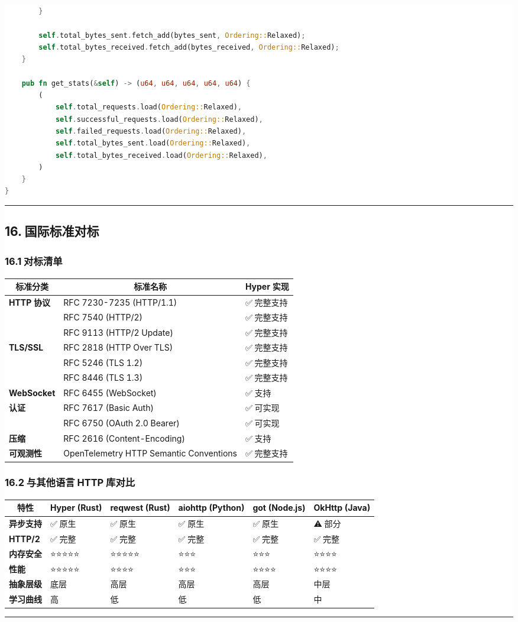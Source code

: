 ```rust
        }
        
        self.total_bytes_sent.fetch_add(bytes_sent, Ordering::Relaxed);
        self.total_bytes_received.fetch_add(bytes_received, Ordering::Relaxed);
    }

    pub fn get_stats(&self) -> (u64, u64, u64, u64, u64) {
        (
            self.total_requests.load(Ordering::Relaxed),
            self.successful_requests.load(Ordering::Relaxed),
            self.failed_requests.load(Ordering::Relaxed),
            self.total_bytes_sent.load(Ordering::Relaxed),
            self.total_bytes_received.load(Ordering::Relaxed),
        )
    }
}
```

---

## 16. 国际标准对标

### 16.1 对标清单

| 标准分类 | 标准名称 | Hyper 实现 |
|----------|----------|-----------|
| **HTTP 协议** | RFC 7230-7235 (HTTP/1.1) | ✅ 完整支持 |
| | RFC 7540 (HTTP/2) | ✅ 完整支持 |
| | RFC 9113 (HTTP/2 Update) | ✅ 完整支持 |
| **TLS/SSL** | RFC 2818 (HTTP Over TLS) | ✅ 完整支持 |
| | RFC 5246 (TLS 1.2) | ✅ 完整支持 |
| | RFC 8446 (TLS 1.3) | ✅ 完整支持 |
| **WebSocket** | RFC 6455 (WebSocket) | ✅ 支持 |
| **认证** | RFC 7617 (Basic Auth) | ✅ 可实现 |
| | RFC 6750 (OAuth 2.0 Bearer) | ✅ 可实现 |
| **压缩** | RFC 2616 (Content-Encoding) | ✅ 支持 |
| **可观测性** | OpenTelemetry HTTP Semantic Conventions | ✅ 完整支持 |

### 16.2 与其他语言 HTTP 库对比

| 特性 | Hyper (Rust) | reqwest (Rust) | aiohttp (Python) | got (Node.js) | OkHttp (Java) |
|------|-------------|----------------|------------------|---------------|---------------|
| **异步支持** | ✅ 原生 | ✅ 原生 | ✅ 原生 | ✅ 原生 | ⚠️ 部分 |
| **HTTP/2** | ✅ 完整 | ✅ 完整 | ✅ 完整 | ✅ 完整 | ✅ 完整 |
| **内存安全** | ⭐⭐⭐⭐⭐ | ⭐⭐⭐⭐⭐ | ⭐⭐⭐ | ⭐⭐⭐ | ⭐⭐⭐⭐ |
| **性能** | ⭐⭐⭐⭐⭐ | ⭐⭐⭐⭐ | ⭐⭐⭐ | ⭐⭐⭐⭐ | ⭐⭐⭐⭐ |
| **抽象层级** | 底层 | 高层 | 高层 | 高层 | 中层 |
| **学习曲线** | 高 | 低 | 低 | 低 | 中 |

---